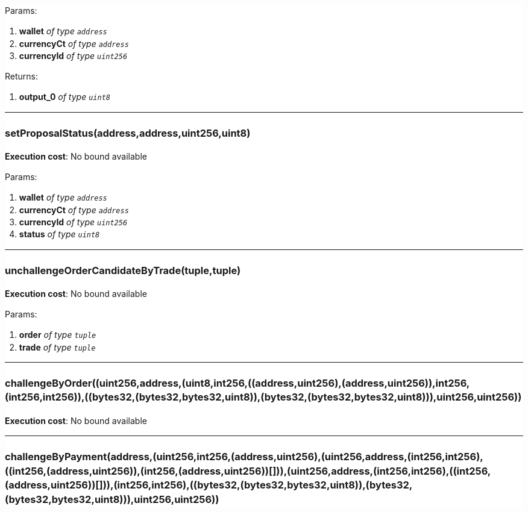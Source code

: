 Params:

1. **wallet** *of type `address`*
2. **currencyCt** *of type `address`*
3. **currencyId** *of type `uint256`*

Returns:


1. **output_0** *of type `uint8`*

--- 
### setProposalStatus(address,address,uint256,uint8)


**Execution cost**: No bound available


Params:

1. **wallet** *of type `address`*
2. **currencyCt** *of type `address`*
3. **currencyId** *of type `uint256`*
4. **status** *of type `uint8`*


--- 
### unchallengeOrderCandidateByTrade(tuple,tuple)


**Execution cost**: No bound available


Params:

1. **order** *of type `tuple`*
2. **trade** *of type `tuple`*


--- 
### challengeByOrder((uint256,address,(uint8,int256,((address,uint256),(address,uint256)),int256,(int256,int256)),((bytes32,(bytes32,bytes32,uint8)),(bytes32,(bytes32,bytes32,uint8))),uint256,uint256))


**Execution cost**: No bound available




--- 
### challengeByPayment(address,(uint256,int256,(address,uint256),(uint256,address,(int256,int256),((int256,(address,uint256)),(int256,(address,uint256))[])),(uint256,address,(int256,int256),((int256,(address,uint256))[])),(int256,int256),((bytes32,(bytes32,bytes32,uint8)),(bytes32,(bytes32,bytes32,uint8))),uint256,uint256))
